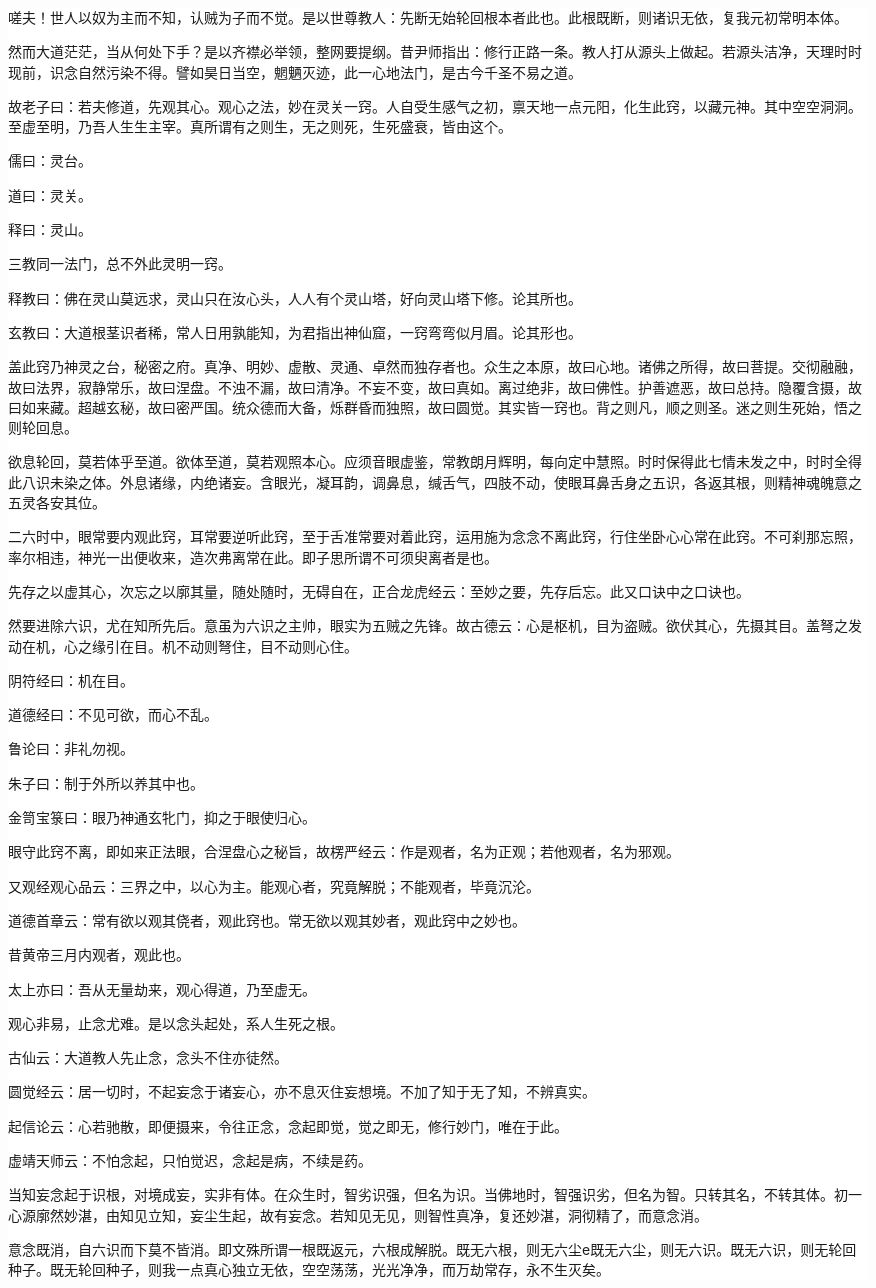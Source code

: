 嗟夫！世人以奴为主而不知，认贼为子而不觉。是以世尊教人：先断无始轮回根本者此也。此根既断，则诸识无依，复我元初常明本体。  

然而大道茫茫，当从何处下手？是以齐襟必举领，整网要提纲。昔尹师指出：修行正路一条。教人打从源头上做起。若源头洁净，天理时时现前，识念自然污染不得。譬如昊日当空，魍魉灭迹，此一心地法门，是古今千圣不易之道。  

故老子曰：若夫修道，先观其心。观心之法，妙在灵关一窍。人自受生感气之初，禀天地一点元阳，化生此窍，以藏元神。其中空空洞洞。至虚至明，乃吾人生生主宰。真所谓有之则生，无之则死，生死盛衰，皆由这个。  

儒曰：灵台。  

道曰：灵关。  

释曰：灵山。  

三教同一法门，总不外此灵明一窍。  

释教曰：佛在灵山莫远求，灵山只在汝心头，人人有个灵山塔，好向灵山塔下修。论其所也。  

玄教曰：大道根茎识者稀，常人日用孰能知，为君指出神仙窟，一窍弯弯似月眉。论其形也。  

盖此窍乃神灵之台，秘密之府。真净、明妙、虚散、灵通、卓然而独存者也。众生之本原，故曰心地。诸佛之所得，故曰菩提。交彻融融，故曰法界，寂静常乐，故曰涅盘。不浊不漏，故曰清净。不妄不变，故曰真如。离过绝非，故曰佛性。护善遮恶，故曰总持。隐覆含摄，故曰如来藏。超越玄秘，故曰密严国。统众德而大备，烁群昏而独照，故曰圆觉。其实皆一窍也。背之则凡，顺之则圣。迷之则生死始，悟之则轮回息。  

欲息轮回，莫若体乎至道。欲体至道，莫若观照本心。应须音眼虚鉴，常教朗月辉明，每向定中慧照。时时保得此七情未发之中，时时全得此八识未染之体。外息诸缘，内绝诸妄。含眼光，凝耳韵，调鼻息，缄舌气，四肢不动，使眼耳鼻舌身之五识，各返其根，则精神魂魄意之五灵各安其位。  

二六时中，眼常要内观此窍，耳常要逆听此窍，至于舌准常要对着此窍，运用施为念念不离此窍，行住坐卧心心常在此窍。不可刹那忘照，率尔相违，神光一出便收来，造次弗离常在此。即子思所谓不可须臾离者是也。  

先存之以虚其心，次忘之以廓其量，随处随时，无碍自在，正合龙虎经云：至妙之要，先存后忘。此又口诀中之口诀也。  

然要进除六识，尤在知所先后。意虽为六识之主帅，眼实为五贼之先锋。故古德云：心是枢机，目为盗贼。欲伏其心，先摄其目。盖弩之发动在机，心之缘引在目。机不动则弩住，目不动则心住。  

阴符经曰：机在目。  

道德经曰：不见可欲，而心不乱。  

鲁论曰：非礼勿视。  

朱子曰：制于外所以养其中也。  

金笥宝箓曰：眼乃神通玄牝门，抑之于眼使归心。  

眼守此窍不离，即如来正法眼，合涅盘心之秘旨，故楞严经云：作是观者，名为正观；若他观者，名为邪观。  

又观经观心品云：三界之中，以心为主。能观心者，究竟解脱；不能观者，毕竟沉沦。  

道德首章云：常有欲以观其侥者，观此窍也。常无欲以观其妙者，观此窍中之妙也。  

昔黄帝三月内观者，观此也。  

太上亦曰：吾从无量劫来，观心得道，乃至虚无。  

观心非易，止念尤难。是以念头起处，系人生死之根。  

古仙云：大道教人先止念，念头不住亦徒然。  

圆觉经云：居一切时，不起妄念于诸妄心，亦不息灭住妄想境。不加了知于无了知，不辨真实。  

起信论云：心若驰散，即便摄来，令往正念，念起即觉，觉之即无，修行妙门，唯在于此。  

虚靖天师云：不怕念起，只怕觉迟，念起是病，不续是药。  

当知妄念起于识根，对境成妄，实非有体。在众生时，智劣识强，但名为识。当佛地时，智强识劣，但名为智。只转其名，不转其体。初一心源廓然妙湛，由知见立知，妄尘生起，故有妄念。若知见无见，则智性真净，复还妙湛，洞彻精了，而意念消。  

意念既消，自六识而下莫不皆消。即文殊所谓一根既返元，六根成解脱。既无六根，则无六尘e既无六尘，则无六识。既无六识，则无轮回种子。既无轮回种子，则我一点真心独立无依，空空荡荡，光光净净，而万劫常存，永不生灭矣。  
